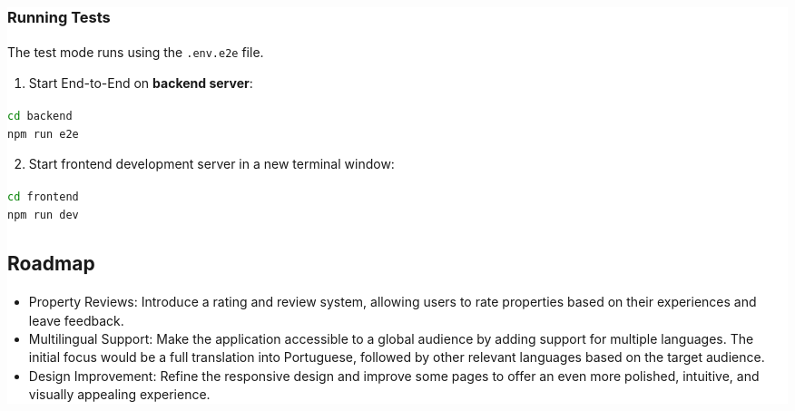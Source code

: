 ### Running Tests
The test mode runs using the `.env.e2e` file.

1. Start End-to-End on **backend server**:
```bash
cd backend
npm run e2e
```

2. Start frontend development server in a new terminal window:
```bash
cd frontend
npm run dev
```


## Roadmap

- Property Reviews: Introduce a rating and review system, allowing users to rate properties based on their experiences and leave feedback.
- Multilingual Support: Make the application accessible to a global audience by adding support for multiple languages. The initial focus would be a full translation into Portuguese, followed by other relevant languages based on the target audience.
- Design Improvement: Refine the responsive design and improve some pages to offer an even more polished, intuitive, and visually appealing experience.